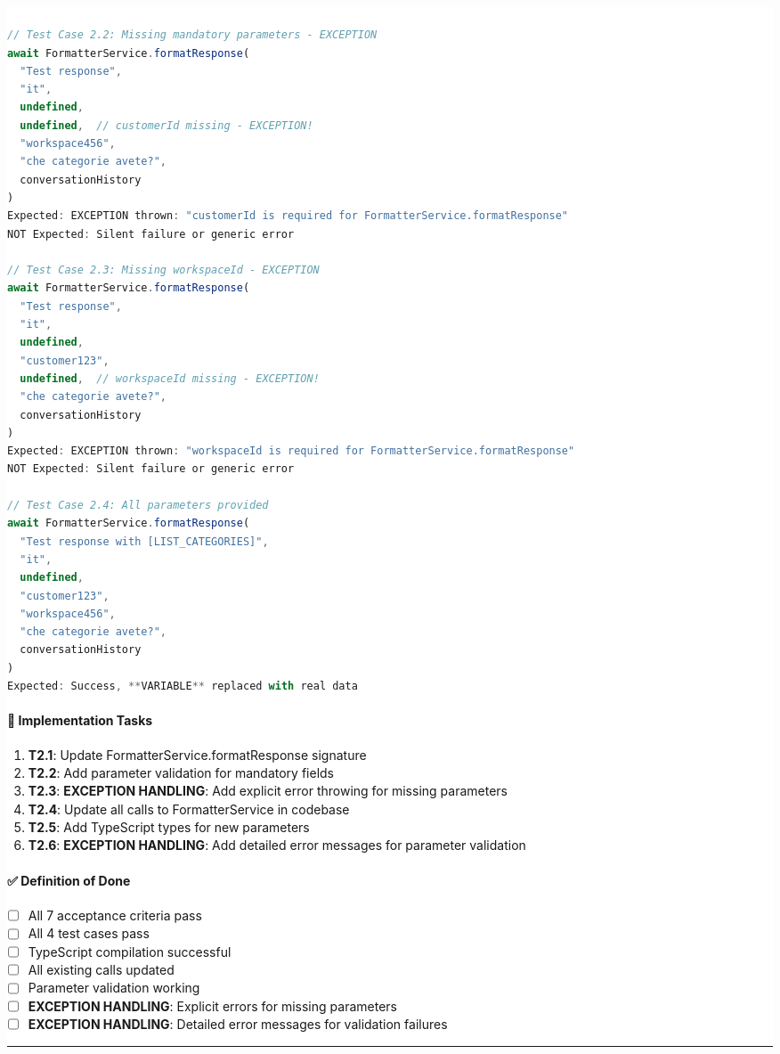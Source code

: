```typescript

// Test Case 2.2: Missing mandatory parameters - EXCEPTION
await FormatterService.formatResponse(
  "Test response",
  "it",
  undefined,
  undefined,  // customerId missing - EXCEPTION!
  "workspace456",
  "che categorie avete?",
  conversationHistory
)
Expected: EXCEPTION thrown: "customerId is required for FormatterService.formatResponse"
NOT Expected: Silent failure or generic error

// Test Case 2.3: Missing workspaceId - EXCEPTION
await FormatterService.formatResponse(
  "Test response",
  "it",
  undefined,
  "customer123",
  undefined,  // workspaceId missing - EXCEPTION!
  "che categorie avete?",
  conversationHistory
)
Expected: EXCEPTION thrown: "workspaceId is required for FormatterService.formatResponse"
NOT Expected: Silent failure or generic error

// Test Case 2.4: All parameters provided
await FormatterService.formatResponse(
  "Test response with [LIST_CATEGORIES]",
  "it",
  undefined,
  "customer123",
  "workspace456",
  "che categorie avete?",
  conversationHistory
)
Expected: Success, **VARIABLE** replaced with real data
```

#### **🔧 Implementation Tasks**
1. **T2.1**: Update FormatterService.formatResponse signature
2. **T2.2**: Add parameter validation for mandatory fields
3. **T2.3**: **EXCEPTION HANDLING**: Add explicit error throwing for missing parameters
4. **T2.4**: Update all calls to FormatterService in codebase
5. **T2.5**: Add TypeScript types for new parameters
6. **T2.6**: **EXCEPTION HANDLING**: Add detailed error messages for parameter validation

#### **✅ Definition of Done**
- [ ] All 7 acceptance criteria pass
- [ ] All 4 test cases pass
- [ ] TypeScript compilation successful
- [ ] All existing calls updated
- [ ] Parameter validation working
- [ ] **EXCEPTION HANDLING**: Explicit errors for missing parameters
- [ ] **EXCEPTION HANDLING**: Detailed error messages for validation failures

---